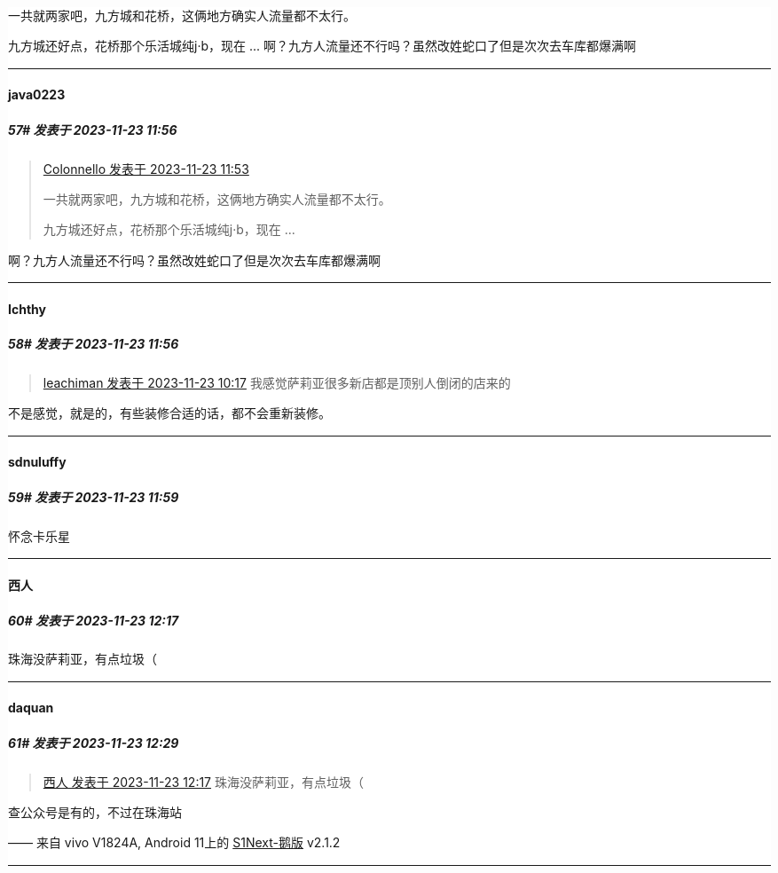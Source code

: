 一共就两家吧，九方城和花桥，这俩地方确实人流量都不太行。

九方城还好点，花桥那个乐活城纯j·b，现在 ...</blockquote>
啊？九方人流量还不行吗？虽然改姓蛇口了但是次次去车库都爆满啊

*****

####  java0223  
##### 57#       发表于 2023-11-23 11:56

<blockquote><a href="httphttps://bbs.saraba1st.com/2b/forum.php?mod=redirect&amp;goto=findpost&amp;pid=63117735&amp;ptid=2161661" target="_blank">Colonnello 发表于 2023-11-23 11:53</a>

一共就两家吧，九方城和花桥，这俩地方确实人流量都不太行。

九方城还好点，花桥那个乐活城纯j·b，现在 ...</blockquote>
啊？九方人流量还不行吗？虽然改姓蛇口了但是次次去车库都爆满啊

*****

####  Ichthy  
##### 58#       发表于 2023-11-23 11:56

<blockquote><a href="httphttps://bbs.saraba1st.com/2b/forum.php?mod=redirect&amp;goto=findpost&amp;pid=63116542&amp;ptid=2161661" target="_blank">leachiman 发表于 2023-11-23 10:17</a>
我感觉萨莉亚很多新店都是顶别人倒闭的店来的</blockquote>
不是感觉，就是的，有些装修合适的话，都不会重新装修。

*****

####  sdnuluffy  
##### 59#       发表于 2023-11-23 11:59

怀念卡乐星

*****

####  西人  
##### 60#       发表于 2023-11-23 12:17

珠海没萨莉亚，有点垃圾（


*****

####  daquan  
##### 61#       发表于 2023-11-23 12:29

<blockquote><a href="httphttps://bbs.saraba1st.com/2b/forum.php?mod=redirect&amp;goto=findpost&amp;pid=63117933&amp;ptid=2161661" target="_blank">西人 发表于 2023-11-23 12:17</a>
珠海没萨莉亚，有点垃圾（</blockquote>
查公众号是有的，不过在珠海站

—— 来自 vivo V1824A, Android 11上的 [S1Next-鹅版](https://github.com/ykrank/S1-Next/releases) v2.1.2

*****
